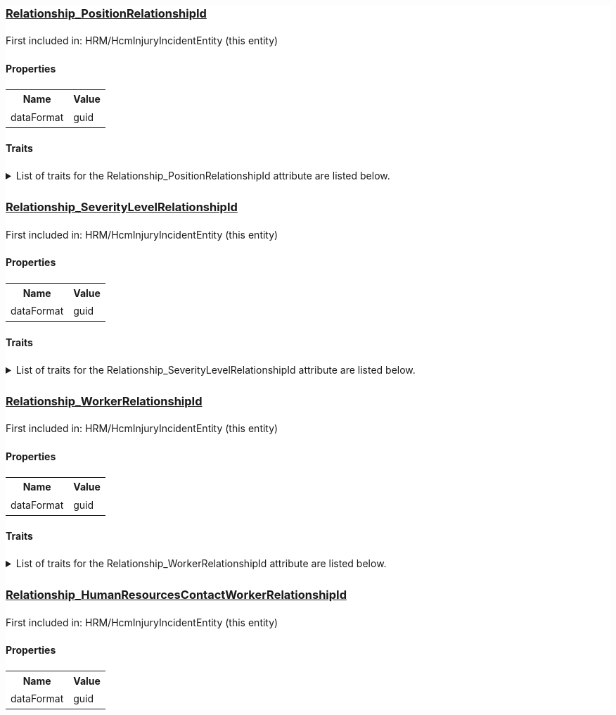 ### <a href=#Relationship_PositionRelationshipId name="Relationship_PositionRelationshipId">Relationship_PositionRelationshipId</a>

First included in: HRM/HcmInjuryIncidentEntity (this entity)  

#### Properties

<table><tr><th>Name</th><th>Value</th></tr><tr><td>dataFormat</td><td>guid</td></tr></table>

#### Traits

<details><summary>List of traits for the Relationship_PositionRelationshipId attribute are listed below.</summary></details>

### <a href=#Relationship_SeverityLevelRelationshipId name="Relationship_SeverityLevelRelationshipId">Relationship_SeverityLevelRelationshipId</a>

First included in: HRM/HcmInjuryIncidentEntity (this entity)  

#### Properties

<table><tr><th>Name</th><th>Value</th></tr><tr><td>dataFormat</td><td>guid</td></tr></table>

#### Traits

<details><summary>List of traits for the Relationship_SeverityLevelRelationshipId attribute are listed below.</summary></details>

### <a href=#Relationship_WorkerRelationshipId name="Relationship_WorkerRelationshipId">Relationship_WorkerRelationshipId</a>

First included in: HRM/HcmInjuryIncidentEntity (this entity)  

#### Properties

<table><tr><th>Name</th><th>Value</th></tr><tr><td>dataFormat</td><td>guid</td></tr></table>

#### Traits

<details><summary>List of traits for the Relationship_WorkerRelationshipId attribute are listed below.</summary></details>

### <a href=#Relationship_HumanResourcesContactWorkerRelationshipId name="Relationship_HumanResourcesContactWorkerRelationshipId">Relationship_HumanResourcesContactWorkerRelationshipId</a>

First included in: HRM/HcmInjuryIncidentEntity (this entity)  

#### Properties

<table><tr><th>Name</th><th>Value</th></tr><tr><td>dataFormat</td><td>guid</td></tr></table>
